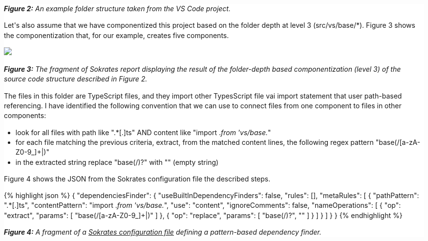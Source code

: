 ***Figure 2:** An example folder structure taken from the VS Code project.*


Let's also assume that we have componentized this project based on the folder depth at level 3 (src/vs/base/*). Figure 3 shows the componentization that, for our example, creates five components.

![](assets/images/sokrates/dependecies-patterns-components.png)

***Figure 3:** The fragment of Sokrates report displaying the result of the folder-depth based componentization (level 3) of the source code structure described in Figure 2.*

The files in this folder are TypeScript files, and they import other TypesScript file vai import statement that user path-based referencing. I have identified the following convention that we can use to connect files from one component to files in other components:
* look for all files with path like ".*[.]ts" AND content like "import .*from 'vs/base.*"
* for each file matching the previous criteria, extract, from the matched content lines, the following regex pattern "base(/[a-zA-Z0-9_]+\|)"
* in the extracted string replace "base(/)?" with "" (empty string)

Figure 4 shows the JSON from the Sokrates configuration file the described steps.

{% highlight json %}
{
    "dependenciesFinder": {
        "useBuiltInDependencyFinders": false,
        "rules": [],
        "metaRules": [
            {
                "pathPattern": ".*[.]ts",
                "contentPattern": "import .*from 'vs/base.*",
                "use": "content",
                "ignoreComments": false,
                "nameOperations": [
                    {
                        "op": "extract",
                        "params": [
                            "base(/[a-zA-Z0-9_]+|)"
                        ]
                    },
                    {
                        "op": "replace",
                        "params": [
                            "base(/)?",
                            ""
                        ]
                    }
                ]
            }
        ]
    }
}
{% endhighlight %}

***Figure 4:** A fragment of a [Sokrates configuration file](https://d3axxy9bcycpv7.cloudfront.net/ts/vscode/config.json) defining a pattern-based dependency finder.*
